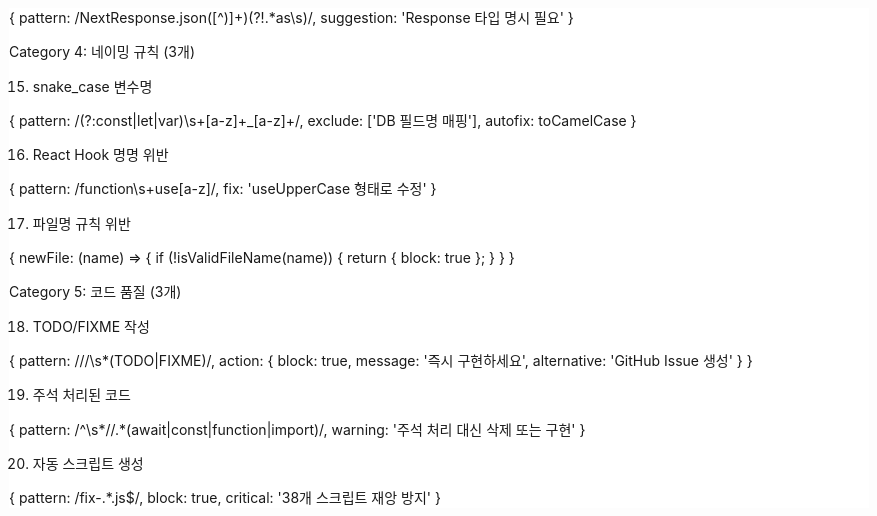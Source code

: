   {
    pattern: /NextResponse\.json\([^)]+\)(?!.*as\s)/,
    suggestion: 'Response 타입 명시 필요'
  }

  Category 4: 네이밍 규칙 (3개)

  15. snake_case 변수명

  {
    pattern: /(?:const|let|var)\s+[a-z]+_[a-z]+/,
    exclude: ['DB 필드명 매핑'],
    autofix: toCamelCase
  }

  16. React Hook 명명 위반

  {
    pattern: /function\s+use[a-z]/,
    fix: 'useUpperCase 형태로 수정'
  }

  17. 파일명 규칙 위반

  {
    newFile: (name) => {
      if (!isValidFileName(name)) {
        return { block: true };
      }
    }
  }

  Category 5: 코드 품질 (3개)

  18. TODO/FIXME 작성

  {
    pattern: /\/\/\s*(TODO|FIXME)/,
    action: {
      block: true,
      message: '즉시 구현하세요',
      alternative: 'GitHub Issue 생성'
    }
  }

  19. 주석 처리된 코드

  {
    pattern: /^\s*\/\/.*(await|const|function|import)/,
    warning: '주석 처리 대신 삭제 또는 구현'
  }

  20. 자동 스크립트 생성

  {
    pattern: /fix-.*\.js$/,
    block: true,
    critical: '38개 스크립트 재앙 방지'
  }
